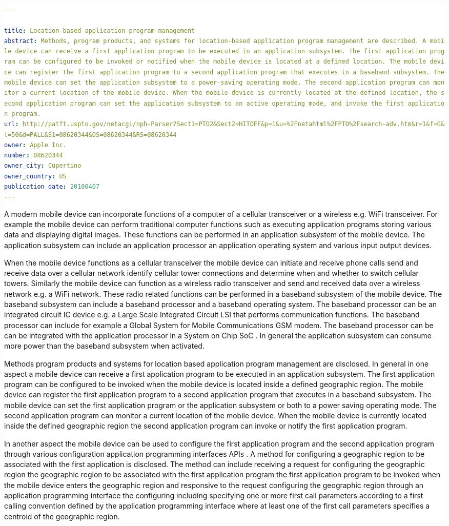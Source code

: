 ```yaml
---

title: Location-based application program management
abstract: Methods, program products, and systems for location-based application program management are described. A mobile device can receive a first application program to be executed in an application subsystem. The first application program can be configured to be invoked or notified when the mobile device is located at a defined location. The mobile device can register the first application program to a second application program that executes in a baseband subsystem. The mobile device can set the application subsystem to a power-saving operating mode. The second application program can monitor a current location of the mobile device. When the mobile device is currently located at the defined location, the second application program can set the application subsystem to an active operating mode, and invoke the first application program.
url: http://patft.uspto.gov/netacgi/nph-Parser?Sect1=PTO2&Sect2=HITOFF&p=1&u=%2Fnetahtml%2FPTO%2Fsearch-adv.htm&r=1&f=G&l=50&d=PALL&S1=08620344&OS=08620344&RS=08620344
owner: Apple Inc.
number: 08620344
owner_city: Cupertino
owner_country: US
publication_date: 20100407
---
```

A modern mobile device can incorporate functions of a computer of a cellular transceiver or a wireless e.g. WiFi transceiver. For example the mobile device can perform traditional computer functions such as executing application programs storing various data and displaying digital images. These functions can be performed in an application subsystem of the mobile device. The application subsystem can include an application processor an application operating system and various input output devices.

When the mobile device functions as a cellular transceiver the mobile device can initiate and receive phone calls send and receive data over a cellular network identify cellular tower connections and determine when and whether to switch cellular towers. Similarly the mobile device can function as a wireless radio transceiver and send and received data over a wireless network e.g. a WiFi network. These radio related functions can be performed in a baseband subsystem of the mobile device. The baseband subsystem can include a baseband processor and a baseband operating system. The baseband processor can be an integrated circuit IC device e.g. a Large Scale Integrated Circuit LSI that performs communication functions. The baseband processor can include for example a Global System for Mobile Communications GSM modem. The baseband processor can be can be integrated with the application processor in a System on Chip SoC . In general the application subsystem can consume more power than the baseband subsystem when activated.

Methods program products and systems for location based application program management are disclosed. In general in one aspect a mobile device can receive a first application program to be executed in an application subsystem. The first application program can be configured to be invoked when the mobile device is located inside a defined geographic region. The mobile device can register the first application program to a second application program that executes in a baseband subsystem. The mobile device can set the first application program or the application subsystem or both to a power saving operating mode. The second application program can monitor a current location of the mobile device. When the mobile device is currently located inside the defined geographic region the second application program can invoke or notify the first application program.

In another aspect the mobile device can be used to configure the first application program and the second application program through various configuration application programming interfaces APIs . A method for configuring a geographic region to be associated with the first application is disclosed. The method can include receiving a request for configuring the geographic region the geographic region to be associated with the first application program the first application program to be invoked when the mobile device enters the geographic region and responsive to the request configuring the geographic region through an application programming interface the configuring including specifying one or more first call parameters according to a first calling convention defined by the application programming interface where at least one of the first call parameters specifies a centroid of the geographic region.
